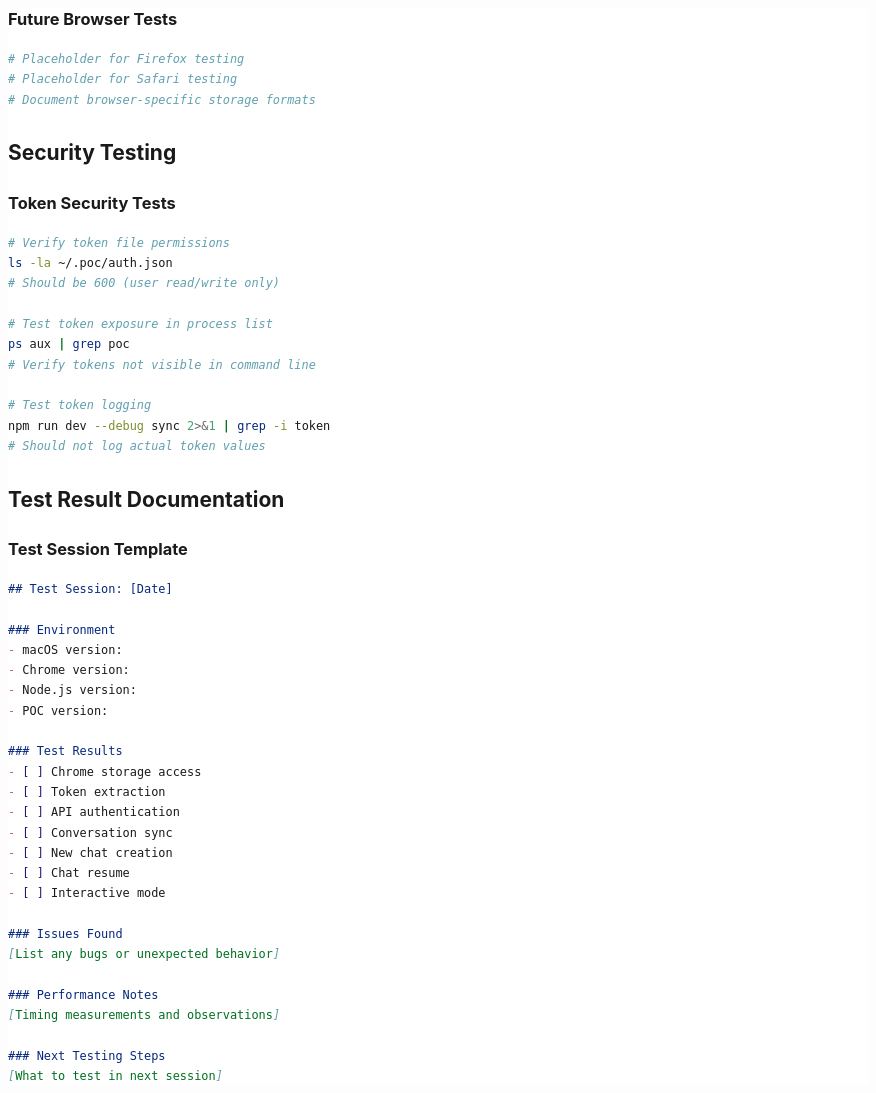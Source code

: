 ### Future Browser Tests
```bash
# Placeholder for Firefox testing
# Placeholder for Safari testing
# Document browser-specific storage formats
```

## Security Testing

### Token Security Tests
```bash
# Verify token file permissions
ls -la ~/.poc/auth.json
# Should be 600 (user read/write only)

# Test token exposure in process list
ps aux | grep poc
# Verify tokens not visible in command line

# Test token logging
npm run dev --debug sync 2>&1 | grep -i token
# Should not log actual token values
```

## Test Result Documentation

### Test Session Template
```markdown
## Test Session: [Date]

### Environment
- macOS version: 
- Chrome version:
- Node.js version:
- POC version:

### Test Results
- [ ] Chrome storage access
- [ ] Token extraction
- [ ] API authentication
- [ ] Conversation sync
- [ ] New chat creation
- [ ] Chat resume
- [ ] Interactive mode

### Issues Found
[List any bugs or unexpected behavior]

### Performance Notes
[Timing measurements and observations]

### Next Testing Steps
[What to test in next session]
```
